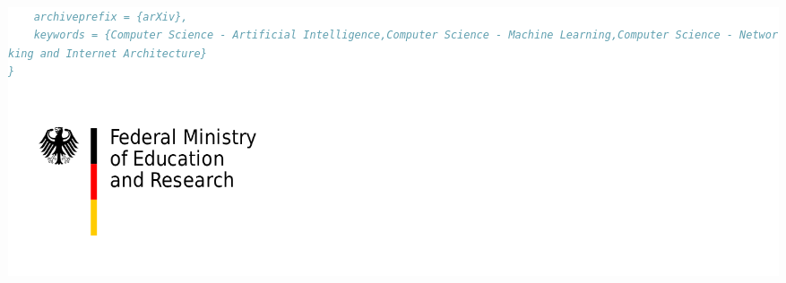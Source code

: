```bibtex
    archiveprefix = {arXiv},
    keywords = {Computer Science - Artificial Intelligence,Computer Science - Machine Learning,Computer Science - Networking and Internet Architecture}
}
```

<img alt="BMBF logo" src="pics/bmbf-logo.png" height="200">
